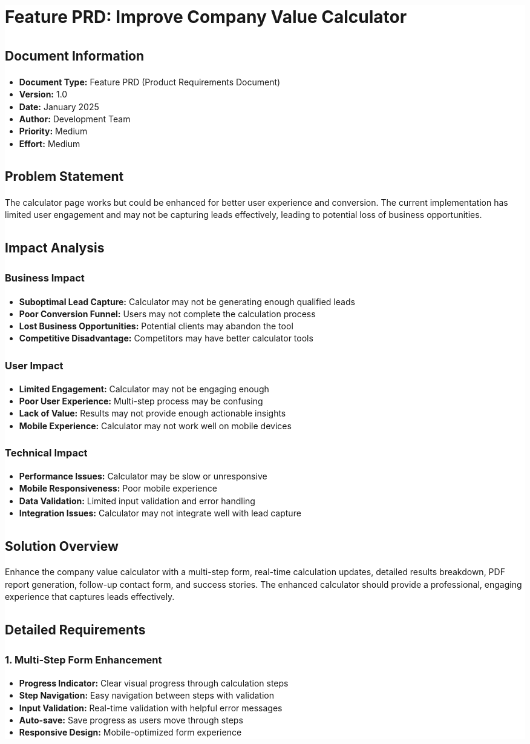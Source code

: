 # Feature PRD: Improve Company Value Calculator

## Document Information
- **Document Type:** Feature PRD (Product Requirements Document)
- **Version:** 1.0
- **Date:** January 2025
- **Author:** Development Team
- **Priority:** Medium
- **Effort:** Medium

## Problem Statement

The calculator page works but could be enhanced for better user experience and conversion. The current implementation has limited user engagement and may not be capturing leads effectively, leading to potential loss of business opportunities.

## Impact Analysis

### Business Impact
- **Suboptimal Lead Capture:** Calculator may not be generating enough qualified leads
- **Poor Conversion Funnel:** Users may not complete the calculation process
- **Lost Business Opportunities:** Potential clients may abandon the tool
- **Competitive Disadvantage:** Competitors may have better calculator tools

### User Impact
- **Limited Engagement:** Calculator may not be engaging enough
- **Poor User Experience:** Multi-step process may be confusing
- **Lack of Value:** Results may not provide enough actionable insights
- **Mobile Experience:** Calculator may not work well on mobile devices

### Technical Impact
- **Performance Issues:** Calculator may be slow or unresponsive
- **Mobile Responsiveness:** Poor mobile experience
- **Data Validation:** Limited input validation and error handling
- **Integration Issues:** Calculator may not integrate well with lead capture

## Solution Overview

Enhance the company value calculator with a multi-step form, real-time calculation updates, detailed results breakdown, PDF report generation, follow-up contact form, and success stories. The enhanced calculator should provide a professional, engaging experience that captures leads effectively.

## Detailed Requirements

### 1. Multi-Step Form Enhancement
- **Progress Indicator:** Clear visual progress through calculation steps
- **Step Navigation:** Easy navigation between steps with validation
- **Input Validation:** Real-time validation with helpful error messages
- **Auto-save:** Save progress as users move through steps
- **Responsive Design:** Mobile-optimized form experience
